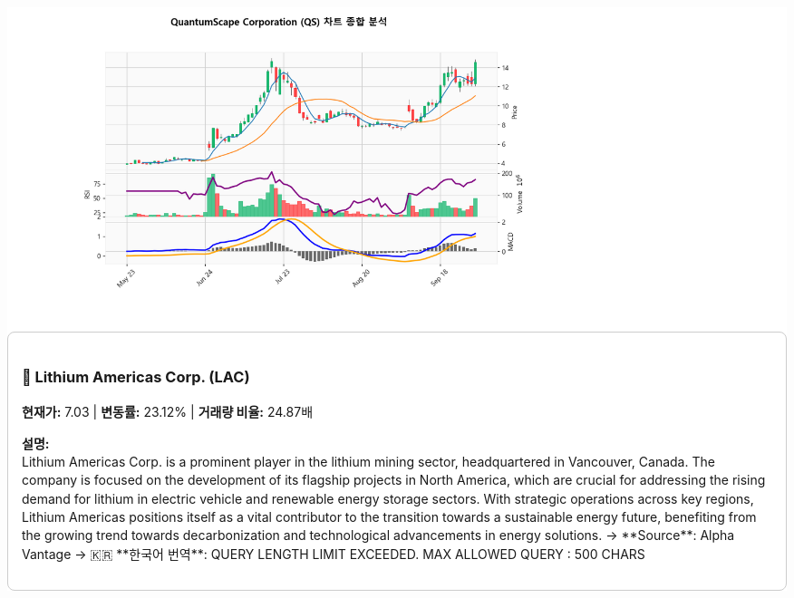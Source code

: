   <img src="/assets/chartimg/QS_expert_chart.png" style="width:100%;max-width:600px;height:auto;border-radius:4px;margin-top:10px;" />
</div>


<div style="border:1px solid #ccc;padding:15px;margin:10px 0;border-radius:8px;">
  <h3>🔹 Lithium Americas Corp. (LAC)</h3>
  <p><strong>현재가:</strong> 7.03 | <strong>변동률:</strong> 23.12% | <strong>거래량 비율:</strong> 24.87배</p>
  <p><strong>설명:</strong><br>Lithium Americas Corp. is a prominent player in the lithium mining sector, headquartered in Vancouver, Canada. The company is focused on the development of its flagship projects in North America, which are crucial for addressing the rising demand for lithium in electric vehicle and renewable energy storage sectors. With strategic operations across key regions, Lithium Americas positions itself as a vital contributor to the transition towards a sustainable energy future, benefiting from the growing trend towards decarbonization and technological advancements in energy solutions.
→ **Source**: Alpha Vantage
→ 🇰🇷 **한국어 번역**: QUERY LENGTH LIMIT EXCEEDED. MAX ALLOWED QUERY : 500 CHARS</p>